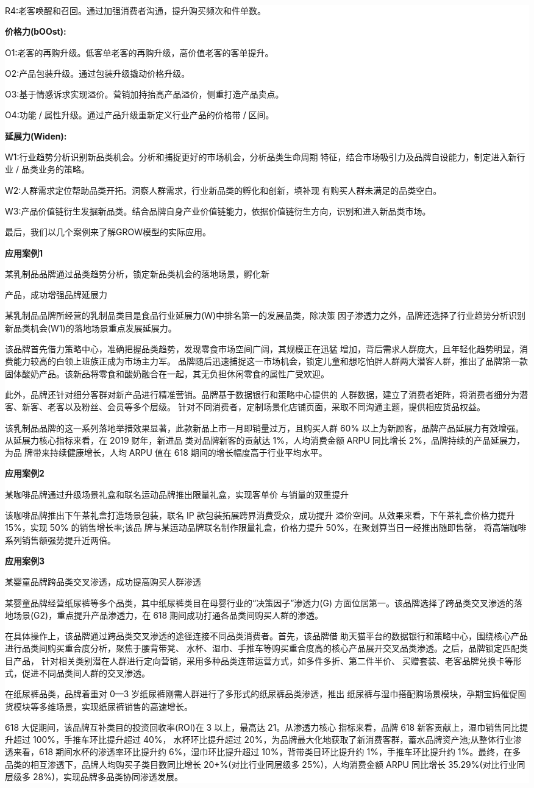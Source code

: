 R4:老客唤醒和召回。通过加强消费者沟通，提升购买频次和件单数。

**价格力(bOOst):**

O1:老客的再购升级。低客单老客的再购升级，高价值老客的客单提升。

O2:产品包装升级。通过包装升级撬动价格升级。

O3:基于情感诉求实现溢价。营销加持抬高产品溢价，侧重打造产品卖点。

O4:功能 / 属性升级。通过产品升级重新定义行业产品的价格带 / 区间。

**延展力(Widen):**

W1:行业趋势分析识别新品类机会。分析和捕捉更好的市场机会，分析品类生命周期 特征，结合市场吸引力及品牌自设能力，制定进入新行业 / 品类业务的策略。

W2:人群需求定位帮助品类开拓。洞察人群需求，行业新品类的孵化和创新，填补现 有购买人群未满足的品类空白。

W3:产品价值链衍生发掘新品类。结合品牌自身产业价值链能力，依据价值链衍生方向，识别和进入新品类市场。

最后，我们以几个案例来了解GROW模型的实际应用。

**应用案例1**

某乳制品品牌通过品类趋势分析，锁定新品类机会的落地场景，孵化新

产品，成功增强品牌延展力

某乳制品品牌所经营的乳制品类目是食品行业延展力(W)中排名第一的发展品类，除决策 因子渗透力之外，品牌还选择了行业趋势分析识别新品类机会(W1)的落地场景重点发展延展力。

该品牌首先借力策略中心，准确把握品类趋势，发现零食市场空间广阔，其规模正在迅猛 增加，背后需求人群庞大，且年轻化趋势明显，消费能力较高的白领上班族正成为市场主力军。 品牌随后迅速捕捉这一市场机会，锁定儿童和想吃怕胖人群两大潜客人群，推出了品牌第一款 固体酸奶产品。该新品将零食和酸奶融合在一起，其无负担休闲零食的属性广受欢迎。

此外，品牌还针对细分客群对新产品进行精准营销。品牌基于数据银行和策略中心提供的 人群数据，建立了消费者矩阵，将消费者细分为潜客、新客、老客以及粉丝、会员等多个层级。 针对不同消费者，定制场景化店铺页面，采取不同沟通主题，提供相应货品权益。

该乳制品品牌的这一系列落地举措效果显著，此款新品上市一月即销量过万，且购买人群 60% 以上为新顾客，品牌产品延展力有效增强。从延展力核心指标来看，在 2019 财年，新进品 类对品牌新客的贡献达 1%，人均消费金额 ARPU 同比增长 2%，品牌持续的产品延展力，为品 牌带来持续健康增长，人均 ARPU 值在 618 期间的增长幅度高于行业平均水平。

**应用案例2**

某咖啡品牌通过升级场景礼盒和联名运动品牌推出限量礼盒，实现客单价 与销量的双重提升

该咖啡品牌推出下午茶礼盒打造场景包装，联名 IP 款包装拓展跨界消费受众，成功提升 溢价空间。从效果来看，下午茶礼盒价格力提升 15%，实现 50% 的销售增长率;该品 牌与某运动品牌联名制作限量礼盒，价格力提升 50%，在聚划算当日一经推出随即售罄， 将高端咖啡系列销售额强势提升近两倍。

**应用案例3**

某婴童品牌跨品类交叉渗透，成功提高购买人群渗透

某婴童品牌经营纸尿裤等多个品类，其中纸尿裤类目在母婴行业的“决策因子”渗透力(G) 方面位居第一。该品牌选择了跨品类交叉渗透的落地场景(G2)，重点提升产品渗透力，在 618 期间成功打通各品类间购买人群的渗透。

在具体操作上，该品牌通过跨品类交叉渗透的途径连接不同品类消费者。首先，该品牌借 助天猫平台的数据银行和策略中心，围绕核心产品进行品类间购买重合度分析，聚焦于腰背带凳、 水杯、湿巾、手推车等购买重合度高的核心产品展开交叉品类渗透。之后，品牌锁定匹配类目产品， 针对相关类别潜在人群进行定向营销，采用多种品类连带运营方式，如多件多折、第二件半价、 买赠套装、老客品牌兑换卡等形式，促进不同品类间人群的交叉渗透。

在纸尿裤品类，品牌着重对 0—3 岁纸尿裤刚需人群进行了多形式的纸尿裤品类渗透，推出 纸尿裤与湿巾搭配购场景模块，孕期宝妈催促囤货模块等多维场景，实现纸尿裤销售的高速增长。

618 大促期间，该品牌互补类目的投资回收率(ROI)在 3 以上，最高达 21。从渗透力核心 指标来看，品牌 618 新客贡献上，湿巾销售同比提升超过 100%，手推车环比提升超过 40%， 水杯环比提升超过 20%，为品牌最大化地获取了新消费客群，蓄水品牌资产池;从整体行业渗 透来看，618 期间水杯的渗透率环比提升约 6%，湿巾环比提升超过 10%，背带类目环比提升约 1%，手推车环比提升约 1%。最终，在多品类的相互渗透下，品牌人均购买子类目数同比增长 20+%(对比行业同层级多 25%)，人均消费金额 ARPU 同比增长 35.29%(对比行业同层级多 28%)，实现品牌多品类协同渗透发展。